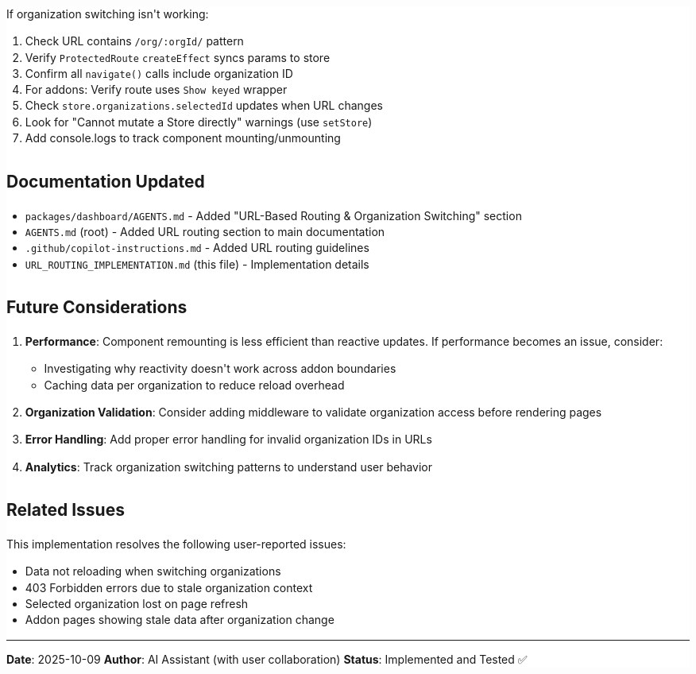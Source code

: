 If organization switching isn't working:

1. Check URL contains `/org/:orgId/` pattern
2. Verify `ProtectedRoute` `createEffect` syncs params to store
3. Confirm all `navigate()` calls include organization ID
4. For addons: Verify route uses `Show keyed` wrapper
5. Check `store.organizations.selectedId` updates when URL changes
6. Look for "Cannot mutate a Store directly" warnings (use `setStore`)
7. Add console.logs to track component mounting/unmounting

## Documentation Updated

- `packages/dashboard/AGENTS.md` - Added "URL-Based Routing & Organization Switching" section
- `AGENTS.md` (root) - Added URL routing section to main documentation
- `.github/copilot-instructions.md` - Added URL routing guidelines
- `URL_ROUTING_IMPLEMENTATION.md` (this file) - Implementation details

## Future Considerations

1. **Performance**: Component remounting is less efficient than reactive updates. If performance becomes an issue, consider:
   - Investigating why reactivity doesn't work across addon boundaries
   - Caching data per organization to reduce reload overhead

2. **Organization Validation**: Consider adding middleware to validate organization access before rendering pages

3. **Error Handling**: Add proper error handling for invalid organization IDs in URLs

4. **Analytics**: Track organization switching patterns to understand user behavior

## Related Issues

This implementation resolves the following user-reported issues:
- Data not reloading when switching organizations
- 403 Forbidden errors due to stale organization context
- Selected organization lost on page refresh
- Addon pages showing stale data after organization change

---

**Date**: 2025-10-09
**Author**: AI Assistant (with user collaboration)
**Status**: Implemented and Tested ✅
